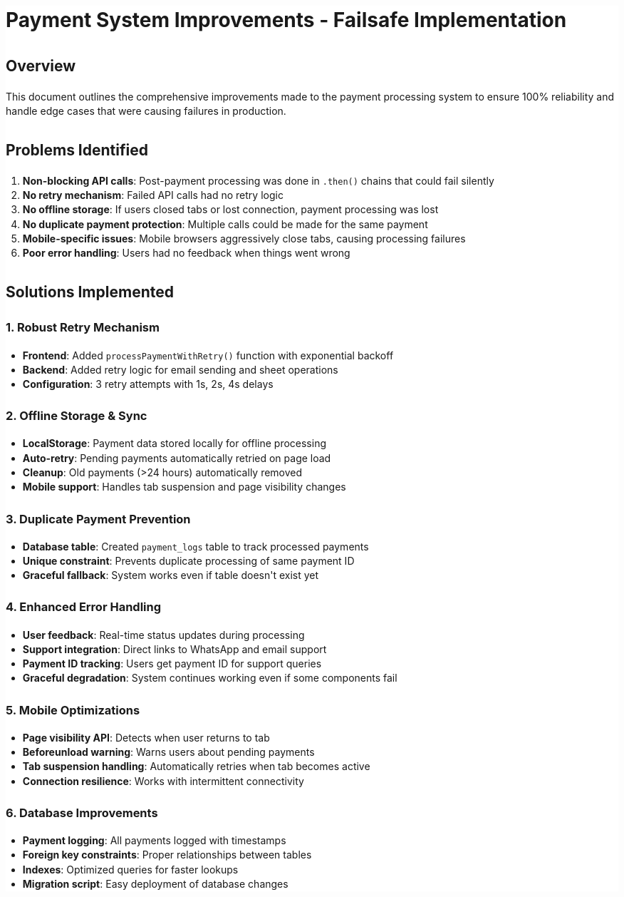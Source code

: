# Payment System Improvements - Failsafe Implementation

## Overview
This document outlines the comprehensive improvements made to the payment processing system to ensure 100% reliability and handle edge cases that were causing failures in production.

## Problems Identified
1. **Non-blocking API calls**: Post-payment processing was done in `.then()` chains that could fail silently
2. **No retry mechanism**: Failed API calls had no retry logic
3. **No offline storage**: If users closed tabs or lost connection, payment processing was lost
4. **No duplicate payment protection**: Multiple calls could be made for the same payment
5. **Mobile-specific issues**: Mobile browsers aggressively close tabs, causing processing failures
6. **Poor error handling**: Users had no feedback when things went wrong

## Solutions Implemented

### 1. Robust Retry Mechanism
- **Frontend**: Added `processPaymentWithRetry()` function with exponential backoff
- **Backend**: Added retry logic for email sending and sheet operations
- **Configuration**: 3 retry attempts with 1s, 2s, 4s delays

### 2. Offline Storage & Sync
- **LocalStorage**: Payment data stored locally for offline processing
- **Auto-retry**: Pending payments automatically retried on page load
- **Cleanup**: Old payments (>24 hours) automatically removed
- **Mobile support**: Handles tab suspension and page visibility changes

### 3. Duplicate Payment Prevention
- **Database table**: Created `payment_logs` table to track processed payments
- **Unique constraint**: Prevents duplicate processing of same payment ID
- **Graceful fallback**: System works even if table doesn't exist yet

### 4. Enhanced Error Handling
- **User feedback**: Real-time status updates during processing
- **Support integration**: Direct links to WhatsApp and email support
- **Payment ID tracking**: Users get payment ID for support queries
- **Graceful degradation**: System continues working even if some components fail

### 5. Mobile Optimizations
- **Page visibility API**: Detects when user returns to tab
- **Beforeunload warning**: Warns users about pending payments
- **Tab suspension handling**: Automatically retries when tab becomes active
- **Connection resilience**: Works with intermittent connectivity

### 6. Database Improvements
- **Payment logging**: All payments logged with timestamps
- **Foreign key constraints**: Proper relationships between tables
- **Indexes**: Optimized queries for faster lookups
- **Migration script**: Easy deployment of database changes
